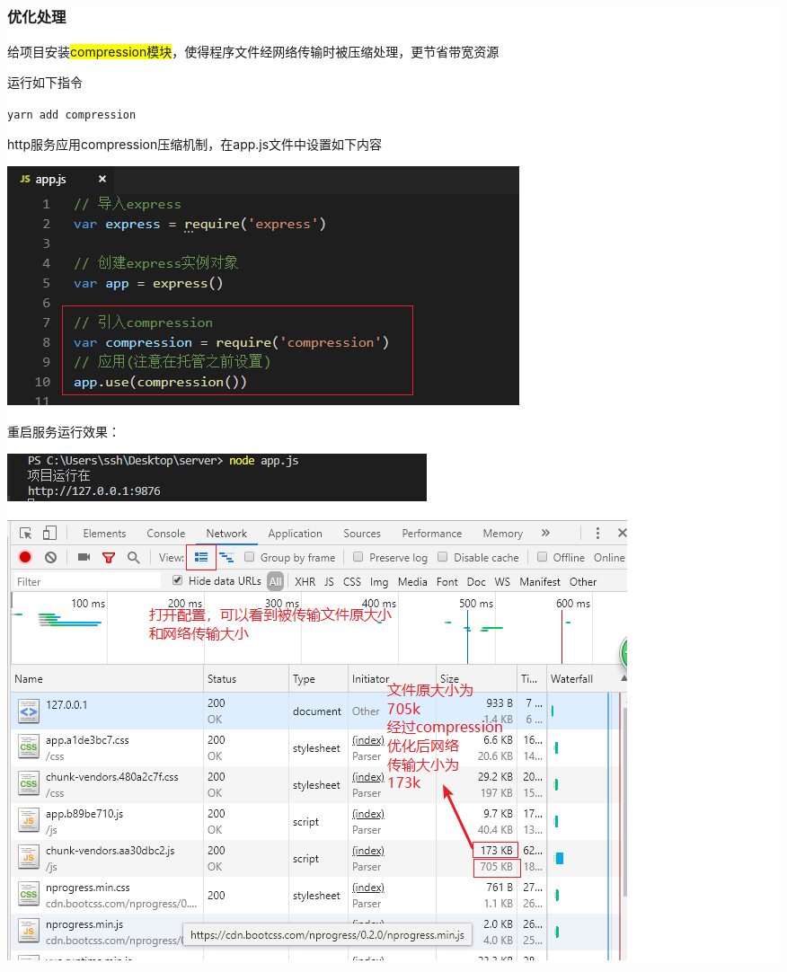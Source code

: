 



### 优化处理

给项目安装<span style="background-color:yellow;">compression模块</span>，使得程序文件经网络传输时被压缩处理，更节省带宽资源

运行如下指令

```
yarn add compression
```



http服务应用compression压缩机制，在app.js文件中设置如下内容

![1557480335730](img/13-1557480335730.png)

重启服务运行效果：

![1557480361386](img/13-1557480361386.png)

![1562509227678](img/1562509227678.png)
